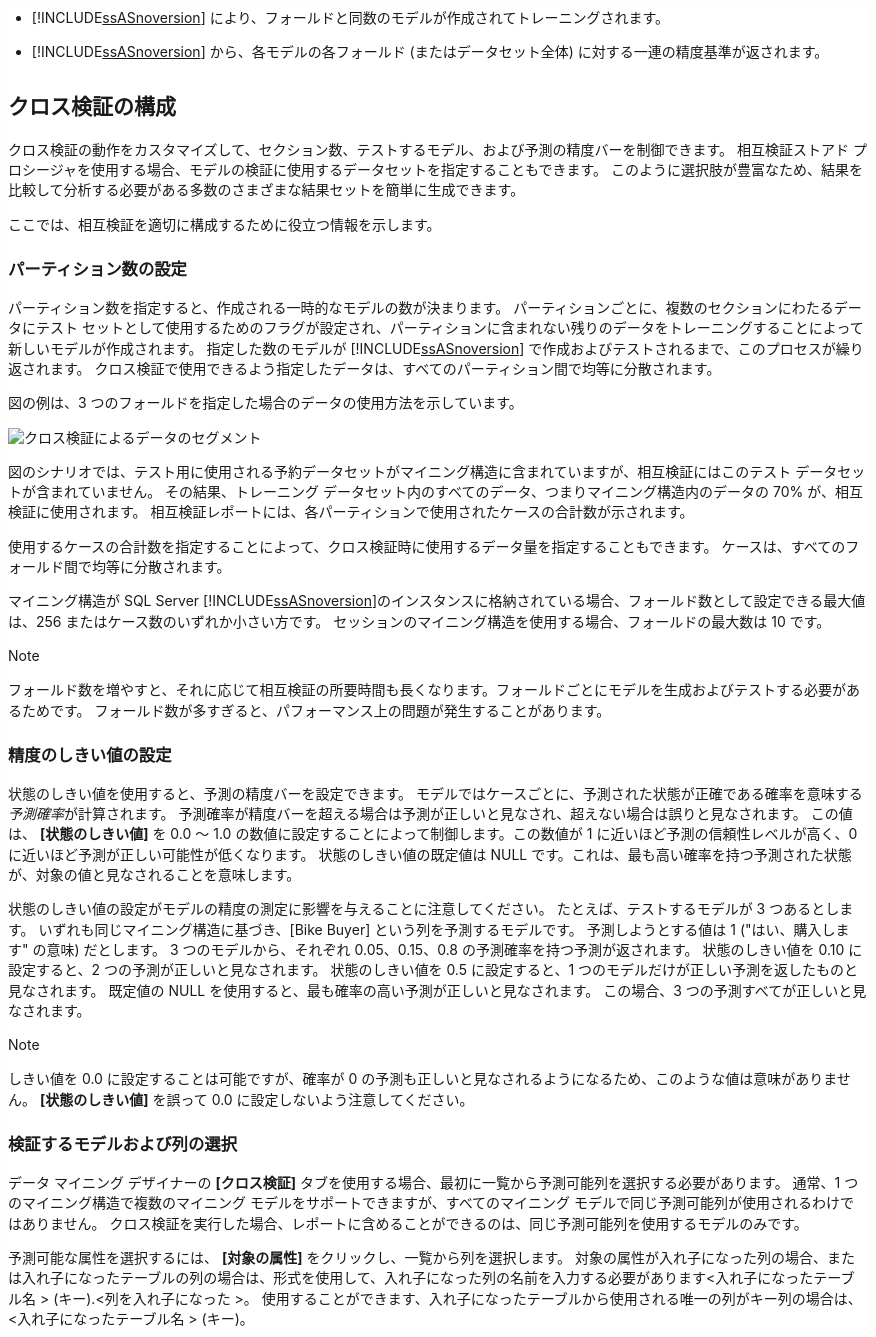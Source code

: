 -   [!INCLUDE[ssASnoversion](../../includes/ssasnoversion-md.md)] により、フォールドと同数のモデルが作成されてトレーニングされます。  
  
-   [!INCLUDE[ssASnoversion](../../includes/ssasnoversion-md.md)] から、各モデルの各フォールド (またはデータセット全体) に対する一連の精度基準が返されます。  
  
## <a name="configuring-cross-validation"></a>クロス検証の構成  
 クロス検証の動作をカスタマイズして、セクション数、テストするモデル、および予測の精度バーを制御できます。 相互検証ストアド プロシージャを使用する場合、モデルの検証に使用するデータセットを指定することもできます。 このように選択肢が豊富なため、結果を比較して分析する必要がある多数のさまざまな結果セットを簡単に生成できます。  
  
 ここでは、相互検証を適切に構成するために役立つ情報を示します。  
  
### <a name="setting-the-number-of-partitions"></a>パーティション数の設定  
 パーティション数を指定すると、作成される一時的なモデルの数が決まります。 パーティションごとに、複数のセクションにわたるデータにテスト セットとして使用するためのフラグが設定され、パーティションに含まれない残りのデータをトレーニングすることによって新しいモデルが作成されます。 指定した数のモデルが [!INCLUDE[ssASnoversion](../../includes/ssasnoversion-md.md)] で作成およびテストされるまで、このプロセスが繰り返されます。 クロス検証で使用できるよう指定したデータは、すべてのパーティション間で均等に分散されます。  
  
 図の例は、3 つのフォールドを指定した場合のデータの使用方法を示しています。  
  
 ![クロス検証によるデータのセグメント](../media/xvoverviewmain.gif "クロス検証によるデータの分割方法")  
  
 図のシナリオでは、テスト用に使用される予約データセットがマイニング構造に含まれていますが、相互検証にはこのテスト データセットが含まれていません。 その結果、トレーニング データセット内のすべてのデータ、つまりマイニング構造内のデータの 70% が、相互検証に使用されます。 相互検証レポートには、各パーティションで使用されたケースの合計数が示されます。  
  
 使用するケースの合計数を指定することによって、クロス検証時に使用するデータ量を指定することもできます。 ケースは、すべてのフォールド間で均等に分散されます。  
  
 マイニング構造が SQL Server [!INCLUDE[ssASnoversion](../../includes/ssasnoversion-md.md)]のインスタンスに格納されている場合、フォールド数として設定できる最大値は、256 またはケース数のいずれか小さい方です。 セッションのマイニング構造を使用する場合、フォールドの最大数は 10 です。  
  
> [!NOTE]  
>  フォールド数を増やすと、それに応じて相互検証の所要時間も長くなります。フォールドごとにモデルを生成およびテストする必要があるためです。 フォールド数が多すぎると、パフォーマンス上の問題が発生することがあります。  
  
### <a name="setting-the-accuracy-threshold"></a>精度のしきい値の設定  
 状態のしきい値を使用すると、予測の精度バーを設定できます。 モデルではケースごとに、予測された状態が正確である確率を意味する *予測確率*が計算されます。 予測確率が精度バーを超える場合は予測が正しいと見なされ、超えない場合は誤りと見なされます。 この値は、 **[状態のしきい値]** を 0.0 ～ 1.0 の数値に設定することによって制御します。この数値が 1 に近いほど予測の信頼性レベルが高く、0 に近いほど予測が正しい可能性が低くなります。 状態のしきい値の既定値は NULL です。これは、最も高い確率を持つ予測された状態が、対象の値と見なされることを意味します。  
  
 状態のしきい値の設定がモデルの精度の測定に影響を与えることに注意してください。 たとえば、テストするモデルが 3 つあるとします。 いずれも同じマイニング構造に基づき、[Bike Buyer] という列を予測するモデルです。 予測しようとする値は 1 ("はい、購入します" の意味) だとします。 3 つのモデルから、それぞれ 0.05、0.15、0.8 の予測確率を持つ予測が返されます。 状態のしきい値を 0.10 に設定すると、2 つの予測が正しいと見なされます。 状態のしきい値を 0.5 に設定すると、1 つのモデルだけが正しい予測を返したものと見なされます。 既定値の NULL を使用すると、最も確率の高い予測が正しいと見なされます。 この場合、3 つの予測すべてが正しいと見なされます。  
  
> [!NOTE]  
>  しきい値を 0.0 に設定することは可能ですが、確率が 0 の予測も正しいと見なされるようになるため、このような値は意味がありません。 **[状態のしきい値]** を誤って 0.0 に設定しないよう注意してください。  
  
### <a name="choosing-models-and-columns-to-validate"></a>検証するモデルおよび列の選択  
 データ マイニング デザイナーの **[クロス検証]** タブを使用する場合、最初に一覧から予測可能列を選択する必要があります。 通常、1 つのマイニング構造で複数のマイニング モデルをサポートできますが、すべてのマイニング モデルで同じ予測可能列が使用されるわけではありません。 クロス検証を実行した場合、レポートに含めることができるのは、同じ予測可能列を使用するモデルのみです。  
  
 予測可能な属性を選択するには、 **[対象の属性]** をクリックし、一覧から列を選択します。 対象の属性が入れ子になった列の場合、または入れ子になったテーブルの列の場合は、形式を使用して、入れ子になった列の名前を入力する必要があります\<入れ子になったテーブル名 > (キー).\<列を入れ子になった >。 使用することができます、入れ子になったテーブルから使用される唯一の列がキー列の場合は、\<入れ子になったテーブル名 > (キー)。  
  